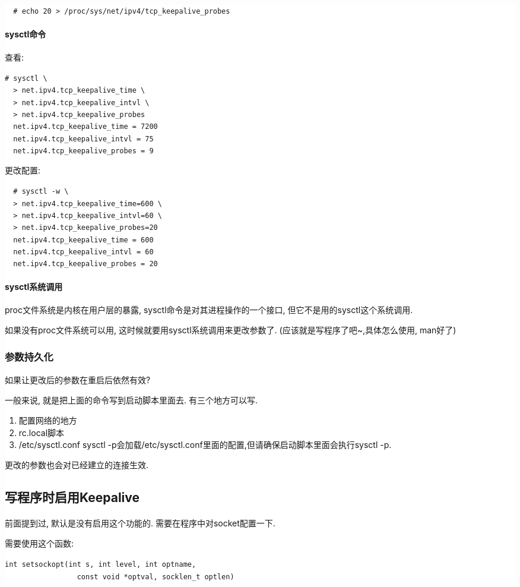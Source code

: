       # echo 20 > /proc/sys/net/ipv4/tcp_keepalive_probes

#### sysctl命令

查看:

    # sysctl \
      > net.ipv4.tcp_keepalive_time \
      > net.ipv4.tcp_keepalive_intvl \
      > net.ipv4.tcp_keepalive_probes
      net.ipv4.tcp_keepalive_time = 7200
      net.ipv4.tcp_keepalive_intvl = 75
      net.ipv4.tcp_keepalive_probes = 9

更改配置:


      # sysctl -w \
      > net.ipv4.tcp_keepalive_time=600 \
      > net.ipv4.tcp_keepalive_intvl=60 \
      > net.ipv4.tcp_keepalive_probes=20
      net.ipv4.tcp_keepalive_time = 600
      net.ipv4.tcp_keepalive_intvl = 60
      net.ipv4.tcp_keepalive_probes = 20

#### sysctl系统调用

proc文件系统是内核在用户层的暴露, sysctl命令是对其进程操作的一个接口, 但它不是用的sysctl这个系统调用.

如果没有proc文件系统可以用, 这时候就要用sysctl系统调用来更改参数了. (应该就是写程序了吧~,具体怎么使用, man好了)

### 参数持久化

如果让更改后的参数在重启后依然有效?

一般来说, 就是把上面的命令写到启动脚本里面去. 有三个地方可以写.

1. 配置网络的地方
2.  rc.local脚本
3.  /etc/sysctl.conf  sysctl -p会加载/etc/sysctl.conf里面的配置,但请确保启动脚本里面会执行sysctl -p. 

更改的参数也会对已经建立的连接生效.

## 写程序时启用Keepalive

前面提到过, 默认是没有启用这个功能的. 需要在程序中对socket配置一下.

需要使用这个函数:

    int setsockopt(int s, int level, int optname,
                     const void *optval, socklen_t optlen)
